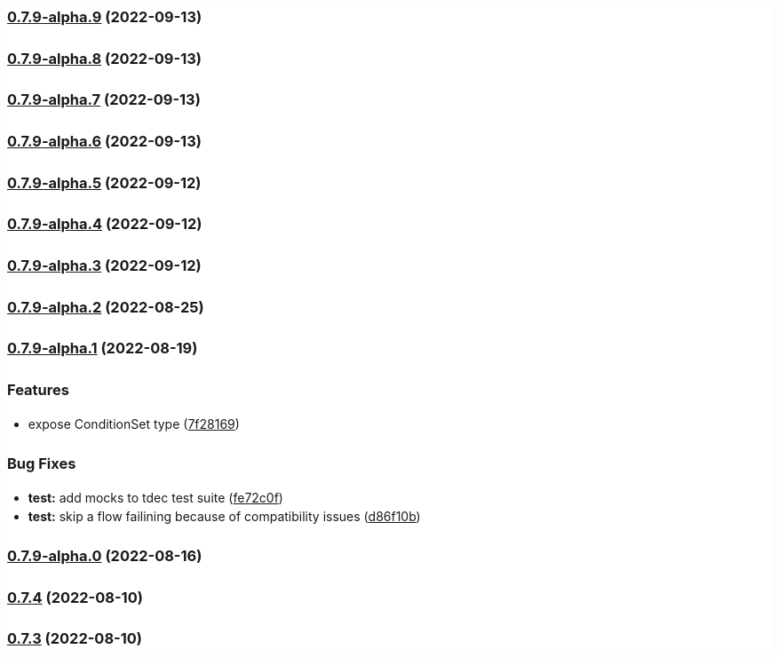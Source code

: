 ### [0.7.9-alpha.9](https://github.com/nucypher/nucypher-ts/compare/v0.7.9-alpha.8...v0.7.9-alpha.9) (2022-09-13)

### [0.7.9-alpha.8](https://github.com/nucypher/nucypher-ts/compare/v0.7.9-alpha.7...v0.7.9-alpha.8) (2022-09-13)

### [0.7.9-alpha.7](https://github.com/nucypher/nucypher-ts/compare/v0.7.9-alpha.6...v0.7.9-alpha.7) (2022-09-13)

### [0.7.9-alpha.6](https://github.com/nucypher/nucypher-ts/compare/v0.7.9-alpha.5...v0.7.9-alpha.6) (2022-09-13)

### [0.7.9-alpha.5](https://github.com/nucypher/nucypher-ts/compare/v0.7.9-alpha.4...v0.7.9-alpha.5) (2022-09-12)

### [0.7.9-alpha.4](https://github.com/nucypher/nucypher-ts/compare/v0.7.9-alpha.3...v0.7.9-alpha.4) (2022-09-12)

### [0.7.9-alpha.3](https://github.com/nucypher/nucypher-ts/compare/v0.7.9-alpha.2...v0.7.9-alpha.3) (2022-09-12)

### [0.7.9-alpha.2](https://github.com/nucypher/nucypher-ts/compare/v0.7.9-alpha.1...v0.7.9-alpha.2) (2022-08-25)

### [0.7.9-alpha.1](https://github.com/nucypher/nucypher-ts/compare/v0.7.4...v0.7.9-alpha.1) (2022-08-19)


### Features

* expose ConditionSet type ([7f28169](https://github.com/nucypher/nucypher-ts/commit/7f281699e730f3eed5ca283a7f954f8ed9308490))


### Bug Fixes

* **test:** add mocks to tdec test suite ([fe72c0f](https://github.com/nucypher/nucypher-ts/commit/fe72c0f2a4e3f0dd42cb2595c7badb9a69fee527))
* **test:** skip a flow failining because of compatibility issues ([d86f10b](https://github.com/nucypher/nucypher-ts/commit/d86f10b863d2b76f71584c5fe8e3550bd1ed3da6))

### [0.7.9-alpha.0](https://github.com/nucypher/nucypher-ts/compare/v0.7.8...v0.7.9-alpha.0) (2022-08-16)

### [0.7.4](https://github.com/nucypher/nucypher-ts/compare/v0.7.3...v0.7.4) (2022-08-10)

### [0.7.3](https://github.com/nucypher/nucypher-ts/compare/v0.7.2...v0.7.3) (2022-08-10)
